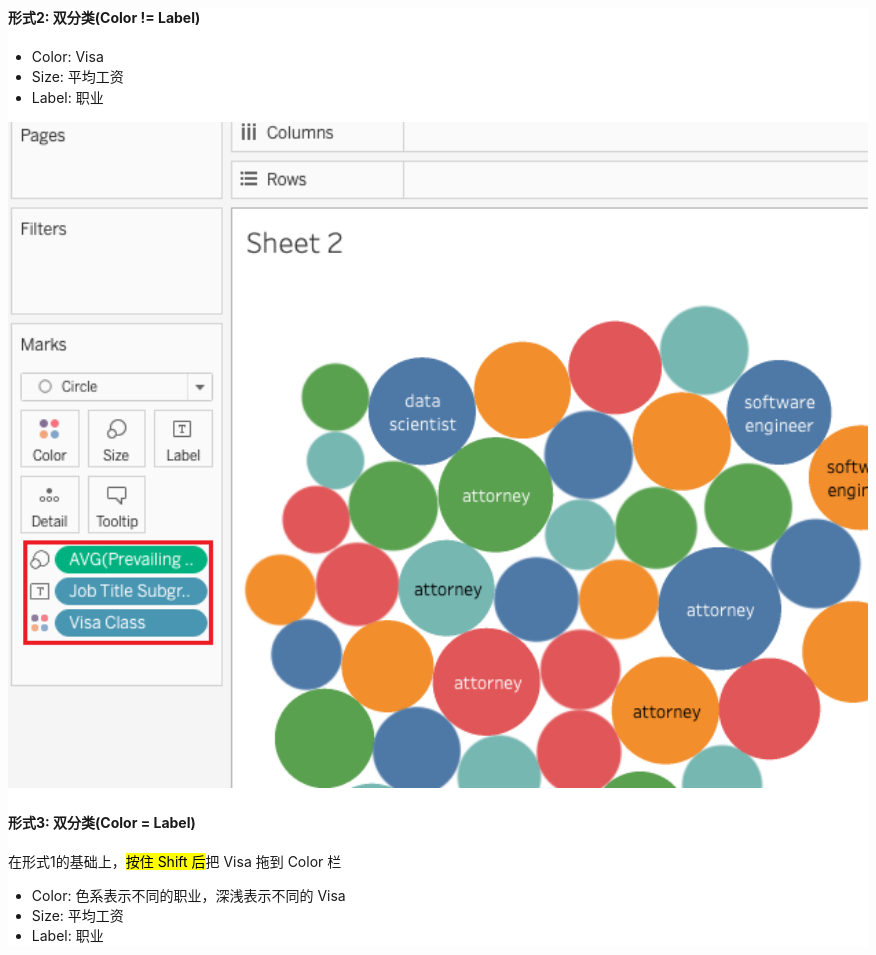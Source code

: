 #### 形式2: 双分类(Color != Label)
- Color: Visa
- Size: 平均工资
- Label: 职业
<img src="/images/2022-04/Snipaste_2022-04-26_22-37-00.png"  width="100%">

#### 形式3: 双分类(Color = Label)
在形式1的基础上，<span style="background-color: yellow; color: black;">按住 Shift 后</span>把 Visa 拖到 Color 栏
- Color: 色系表示不同的职业，深浅表示不同的 Visa
- Size: 平均工资
- Label: 职业